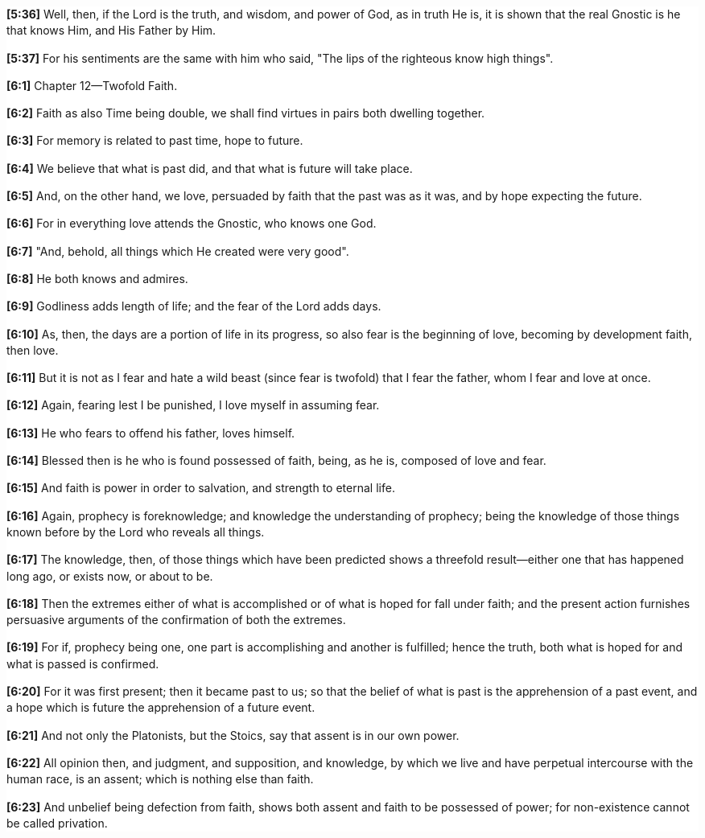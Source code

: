 **[5:36]** Well, then, if the Lord is the truth, and wisdom, and power of God, as in truth He is, it is shown that the real Gnostic is he that knows Him, and His Father by Him.

**[5:37]** For his sentiments are the same with him who said, "The lips of the righteous know high things".

**[6:1]** Chapter 12—Twofold Faith.

**[6:2]** Faith as also Time being double, we shall find virtues in pairs both dwelling together.

**[6:3]** For memory is related to past time, hope to future.

**[6:4]** We believe that what is past did, and that what is future will take place.

**[6:5]** And, on the other hand, we love, persuaded by faith that the past was as it was, and by hope expecting the future.

**[6:6]** For in everything love attends the Gnostic, who knows one God.

**[6:7]** "And, behold, all things which He created were very good".

**[6:8]** He both knows and admires.

**[6:9]** Godliness adds length of  life; and the fear of the Lord adds days.

**[6:10]** As, then, the days are a portion of life in its progress, so also fear is the beginning of love, becoming by development faith, then love.

**[6:11]** But it is not as I fear and hate a wild beast (since fear is twofold) that I fear the father, whom I fear and love at once.

**[6:12]** Again, fearing lest I be punished, I love myself in assuming fear.

**[6:13]** He who fears to offend his father, loves himself.

**[6:14]** Blessed then is he who is found possessed of faith, being, as he is, composed of love and fear.

**[6:15]** And faith is power in order to salvation, and strength to eternal life.

**[6:16]** Again, prophecy is foreknowledge; and knowledge the understanding of prophecy; being the knowledge of those things known before by the Lord who reveals all things.

**[6:17]** The knowledge, then, of those things which have been predicted shows a threefold result—either one that has happened long ago, or exists now, or about to be.

**[6:18]** Then the extremes either of what is accomplished or of what is hoped for fall under faith; and the present action furnishes persuasive arguments of the confirmation of both the extremes.

**[6:19]** For if, prophecy being one, one part is accomplishing and another is fulfilled; hence the truth, both what is hoped for and what is passed is confirmed.

**[6:20]** For it was first present; then it became past to us; so that the belief of what is past is the apprehension of a past event, and a hope which is future the apprehension of a future event.

**[6:21]** And not only the Platonists, but the Stoics, say that assent is in our own power.

**[6:22]** All opinion then, and judgment, and supposition, and knowledge, by which we live and have perpetual intercourse with the human race, is an assent; which is nothing else than faith.

**[6:23]** And unbelief being defection from faith, shows both assent and faith to be possessed of power; for non-existence cannot be called privation.
